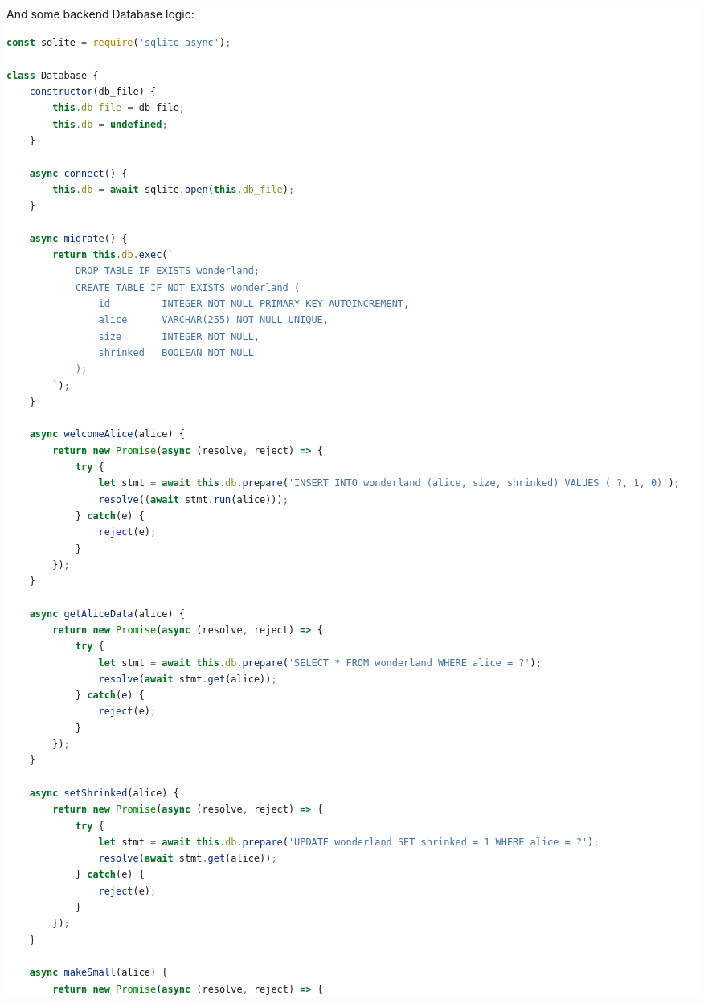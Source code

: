 
And some backend Database logic:

```javascript
const sqlite = require('sqlite-async');

class Database {
	constructor(db_file) {
		this.db_file = db_file;
		this.db = undefined;
	}
	
	async connect() {
		this.db = await sqlite.open(this.db_file);
	}

	async migrate() {
		return this.db.exec(`
            DROP TABLE IF EXISTS wonderland;
            CREATE TABLE IF NOT EXISTS wonderland (
                id         INTEGER NOT NULL PRIMARY KEY AUTOINCREMENT,
                alice      VARCHAR(255) NOT NULL UNIQUE,
                size       INTEGER NOT NULL,
                shrinked   BOOLEAN NOT NULL
            );
        `);
	}

	async welcomeAlice(alice) {
		return new Promise(async (resolve, reject) => {
			try {
				let stmt = await this.db.prepare('INSERT INTO wonderland (alice, size, shrinked) VALUES ( ?, 1, 0)');
				resolve((await stmt.run(alice)));
			} catch(e) {
				reject(e);
			}
		});
	}

	async getAliceData(alice) {
		return new Promise(async (resolve, reject) => {
			try {
				let stmt = await this.db.prepare('SELECT * FROM wonderland WHERE alice = ?');
				resolve(await stmt.get(alice));
			} catch(e) {
				reject(e);
			}
		});
	}

	async setShrinked(alice) {
		return new Promise(async (resolve, reject) => {
			try {
				let stmt = await this.db.prepare('UPDATE wonderland SET shrinked = 1 WHERE alice = ?');
				resolve(await stmt.get(alice));
			} catch(e) {
				reject(e);
			}
		});
	}

	async makeSmall(alice) {
		return new Promise(async (resolve, reject) => {
```